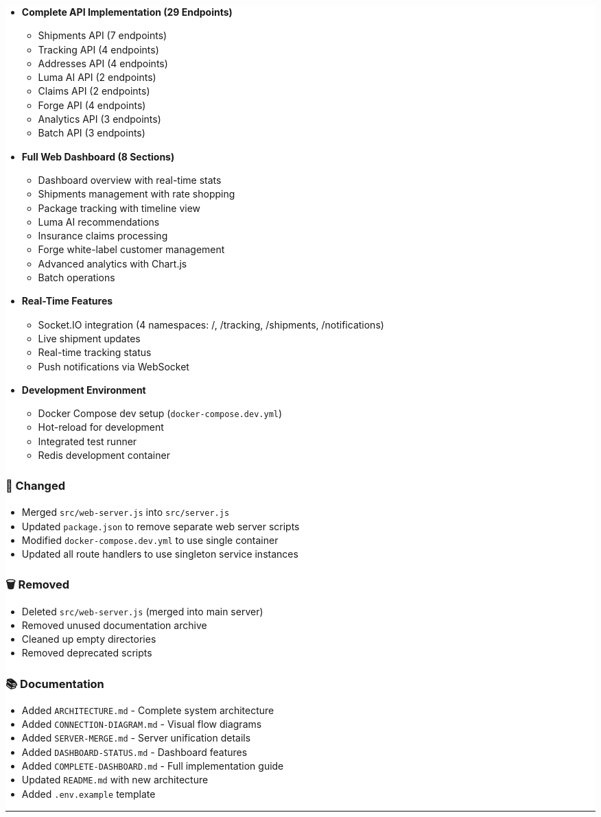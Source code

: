 - **Complete API Implementation (29 Endpoints)**
  - Shipments API (7 endpoints)
  - Tracking API (4 endpoints)
  - Addresses API (4 endpoints)
  - Luma AI API (2 endpoints)
  - Claims API (2 endpoints)
  - Forge API (4 endpoints)
  - Analytics API (3 endpoints)
  - Batch API (3 endpoints)

- **Full Web Dashboard (8 Sections)**
  - Dashboard overview with real-time stats
  - Shipments management with rate shopping
  - Package tracking with timeline view
  - Luma AI recommendations
  - Insurance claims processing
  - Forge white-label customer management
  - Advanced analytics with Chart.js
  - Batch operations

- **Real-Time Features**
  - Socket.IO integration (4 namespaces: /, /tracking, /shipments, /notifications)
  - Live shipment updates
  - Real-time tracking status
  - Push notifications via WebSocket

- **Development Environment**
  - Docker Compose dev setup (`docker-compose.dev.yml`)
  - Hot-reload for development
  - Integrated test runner
  - Redis development container

### 🔧 Changed
- Merged `src/web-server.js` into `src/server.js`
- Updated `package.json` to remove separate web server scripts
- Modified `docker-compose.dev.yml` to use single container
- Updated all route handlers to use singleton service instances

### 🗑️ Removed
- Deleted `src/web-server.js` (merged into main server)
- Removed unused documentation archive
- Cleaned up empty directories
- Removed deprecated scripts

### 📚 Documentation
- Added `ARCHITECTURE.md` - Complete system architecture
- Added `CONNECTION-DIAGRAM.md` - Visual flow diagrams
- Added `SERVER-MERGE.md` - Server unification details
- Added `DASHBOARD-STATUS.md` - Dashboard features
- Added `COMPLETE-DASHBOARD.md` - Full implementation guide
- Updated `README.md` with new architecture
- Added `.env.example` template

---
